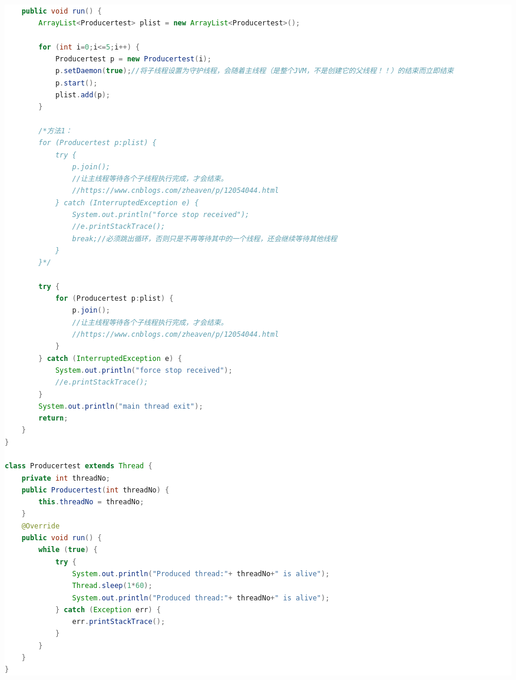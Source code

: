 ```java
	public void run() {
		ArrayList<Producertest> plist = new ArrayList<Producertest>();

		for (int i=0;i<=5;i++) {
			Producertest p = new Producertest(i);
			p.setDaemon(true);//将子线程设置为守护线程，会随着主线程（是整个JVM，不是创建它的父线程！！）的结束而立即结束
			p.start();
			plist.add(p);
		}

		/*方法1：
		for (Producertest p:plist) {
			try {
				p.join();
				//让主线程等待各个子线程执行完成，才会结束。
				//https://www.cnblogs.com/zheaven/p/12054044.html
			} catch (InterruptedException e) {
				System.out.println("force stop received");
				//e.printStackTrace();
				break;//必须跳出循环，否则只是不再等待其中的一个线程，还会继续等待其他线程
			}
		}*/

		try {
			for (Producertest p:plist) {
				p.join();
				//让主线程等待各个子线程执行完成，才会结束。
				//https://www.cnblogs.com/zheaven/p/12054044.html
			}
		} catch (InterruptedException e) {
			System.out.println("force stop received");
			//e.printStackTrace();
		}
		System.out.println("main thread exit");
		return;
	}
}

class Producertest extends Thread {
	private int threadNo;
	public Producertest(int threadNo) {
		this.threadNo = threadNo;
	}
	@Override
	public void run() {
		while (true) {
			try {
				System.out.println("Produced thread:"+ threadNo+" is alive");
				Thread.sleep(1*60);
				System.out.println("Produced thread:"+ threadNo+" is alive");
			} catch (Exception err) {
				err.printStackTrace();
			}
		}
	}
}
```
